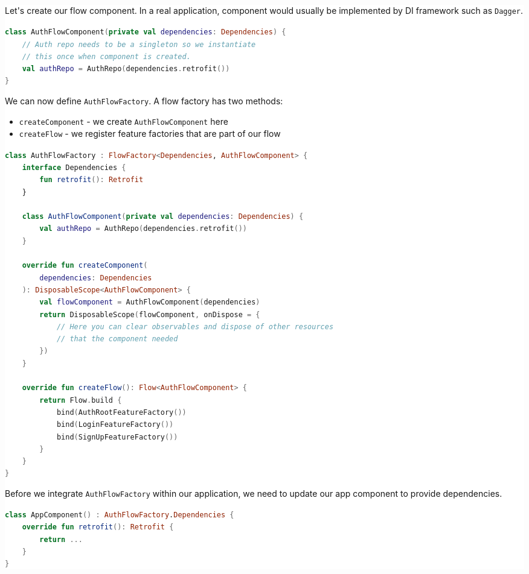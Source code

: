 Let's create our flow component. In a real application, component would usually be implemented by DI framework such as `Dagger`.
```kotlin
class AuthFlowComponent(private val dependencies: Dependencies) {
    // Auth repo needs to be a singleton so we instantiate 
    // this once when component is created.
    val authRepo = AuthRepo(dependencies.retrofit())
}
```

We can now define `AuthFlowFactory`. A flow factory has two methods:

- `createComponent` - we create `AuthFlowComponent` here
- `createFlow` - we register feature factories that are part of our flow

```kotlin
class AuthFlowFactory : FlowFactory<Dependencies, AuthFlowComponent> {
    interface Dependencies {
        fun retrofit(): Retrofit    
    }
    
    class AuthFlowComponent(private val dependencies: Dependencies) {
        val authRepo = AuthRepo(dependencies.retrofit())
    }

    override fun createComponent(
        dependencies: Dependencies
    ): DisposableScope<AuthFlowComponent> {
        val flowComponent = AuthFlowComponent(dependencies)
        return DisposableScope(flowComponent, onDispose = {
            // Here you can clear observables and dispose of other resources 
            // that the component needed
        })
    }

    override fun createFlow(): Flow<AuthFlowComponent> {
        return Flow.build {
            bind(AuthRootFeatureFactory())
            bind(LoginFeatureFactory())
            bind(SignUpFeatureFactory())
        }
    }
}
```

Before we integrate `AuthFlowFactory` within our application, we need to update our app component
to provide dependencies.

```kotlin
class AppComponent() : AuthFlowFactory.Dependencies {
    override fun retrofit(): Retrofit {
        return ...
    }
}
```
 